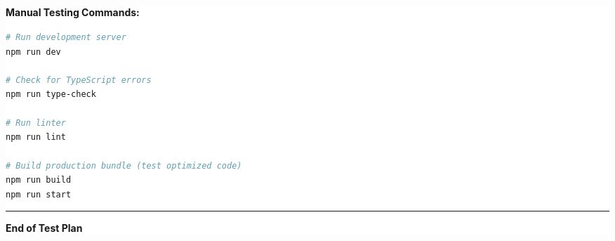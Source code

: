 **Manual Testing Commands:**
```bash
# Run development server
npm run dev

# Check for TypeScript errors
npm run type-check

# Run linter
npm run lint

# Build production bundle (test optimized code)
npm run build
npm run start
```

---

**End of Test Plan**
